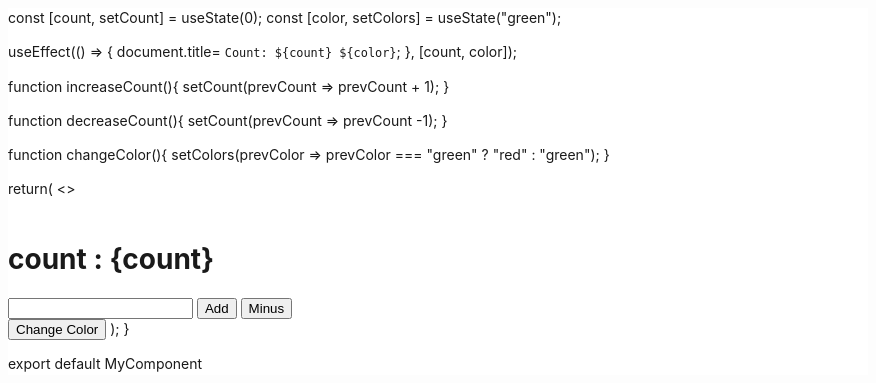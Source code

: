 const [count, setCount] = useState(0);
const [color, setColors] = useState("green");

useEffect(() => {
document.title= `Count: ${count} ${color}`;
}, [count, color]);

function increaseCount(){
setCount(prevCount => prevCount + 1);
}

function decreaseCount(){
setCount(prevCount => prevCount -1);
}

function changeColor(){
setColors(prevColor => prevColor === "green" ? "red" : "green");
}

return(
<>
<h1 style={{color}}>count : {count}</h1>
<input type="number" id="inputNum"/>
<button onClick={increaseCount}>Add</button>
<button onClick={decreaseCount}>Minus</button><br />
<button onClick={changeColor}>Change Color</button>
</>
);
}

export default MyComponent
